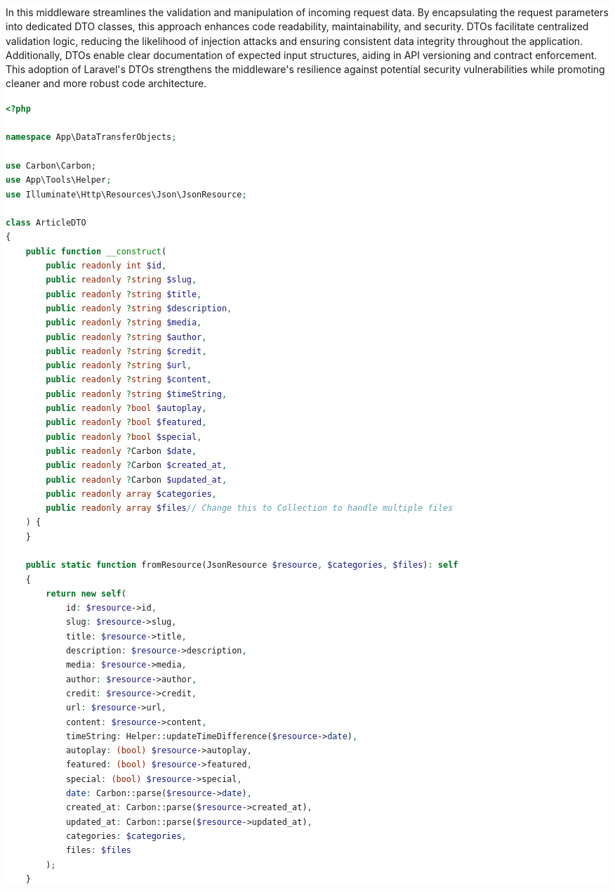 In this middleware streamlines the validation and manipulation of incoming request data. By encapsulating the request parameters into dedicated DTO classes, this approach enhances code readability, maintainability, and security. DTOs facilitate centralized validation logic, reducing the likelihood of injection attacks and ensuring consistent data integrity throughout the application. Additionally, DTOs enable clear documentation of expected input structures, aiding in API versioning and contract enforcement. This adoption of Laravel's DTOs strengthens the middleware's resilience against potential security vulnerabilities while promoting cleaner and more robust code architecture.

```php
<?php

namespace App\DataTransferObjects;

use Carbon\Carbon;
use App\Tools\Helper;
use Illuminate\Http\Resources\Json\JsonResource;

class ArticleDTO
{
    public function __construct(
        public readonly int $id,
        public readonly ?string $slug,
        public readonly ?string $title,
        public readonly ?string $description,
        public readonly ?string $media,
        public readonly ?string $author,
        public readonly ?string $credit,
        public readonly ?string $url,
        public readonly ?string $content,
        public readonly ?string $timeString,
        public readonly ?bool $autoplay,
        public readonly ?bool $featured,
        public readonly ?bool $special,
        public readonly ?Carbon $date,
        public readonly ?Carbon $created_at,
        public readonly ?Carbon $updated_at,
        public readonly array $categories,
        public readonly array $files// Change this to Collection to handle multiple files
    ) {
    }

    public static function fromResource(JsonResource $resource, $categories, $files): self
    {
        return new self(
            id: $resource->id,
            slug: $resource->slug,
            title: $resource->title,
            description: $resource->description,
            media: $resource->media,
            author: $resource->author,
            credit: $resource->credit,
            url: $resource->url,
            content: $resource->content,
            timeString: Helper::updateTimeDifference($resource->date),
            autoplay: (bool) $resource->autoplay,
            featured: (bool) $resource->featured,
            special: (bool) $resource->special,
            date: Carbon::parse($resource->date),
            created_at: Carbon::parse($resource->created_at),
            updated_at: Carbon::parse($resource->updated_at),
            categories: $categories,
            files: $files
        );
    }
```
